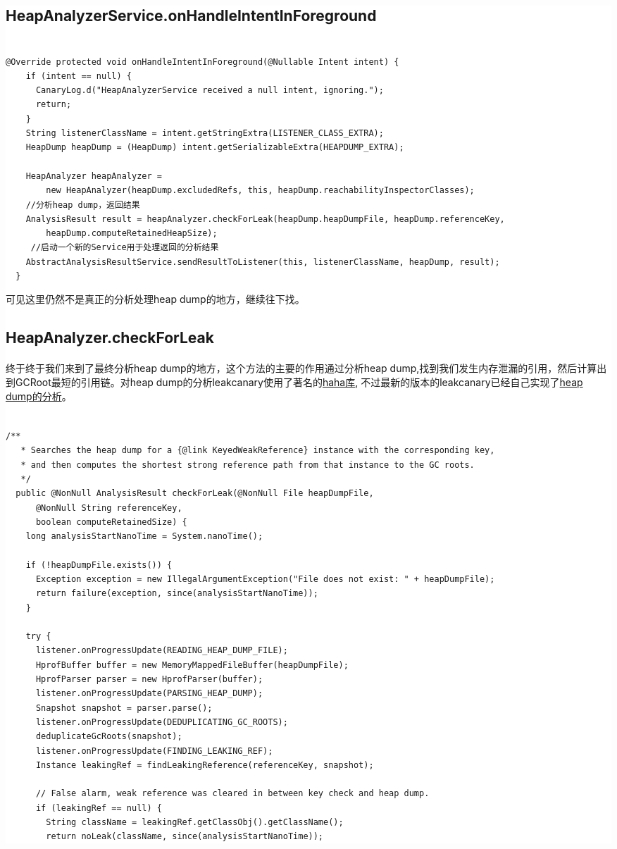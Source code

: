 
## HeapAnalyzerService.onHandleIntentInForeground


```

@Override protected void onHandleIntentInForeground(@Nullable Intent intent) {
    if (intent == null) {
      CanaryLog.d("HeapAnalyzerService received a null intent, ignoring.");
      return;
    }
    String listenerClassName = intent.getStringExtra(LISTENER_CLASS_EXTRA);
    HeapDump heapDump = (HeapDump) intent.getSerializableExtra(HEAPDUMP_EXTRA);

    HeapAnalyzer heapAnalyzer =
        new HeapAnalyzer(heapDump.excludedRefs, this, heapDump.reachabilityInspectorClasses);
    //分析heap dump，返回结果
    AnalysisResult result = heapAnalyzer.checkForLeak(heapDump.heapDumpFile, heapDump.referenceKey,
        heapDump.computeRetainedHeapSize);
     //启动一个新的Service用于处理返回的分析结果 
    AbstractAnalysisResultService.sendResultToListener(this, listenerClassName, heapDump, result);
  }

```

可见这里仍然不是真正的分析处理heap dump的地方，继续往下找。


## HeapAnalyzer.checkForLeak

终于终于我们来到了最终分析heap dump的地方，这个方法的主要的作用通过分析heap dump,找到我们发生内存泄漏的引用，然后计算出到GCRoot最短的引用链。对heap dump的分析leakcanary使用了著名的[haha库](https://github.com/square/haha), 不过最新的版本的leakcanary已经自己实现了[heap dump的分析](https://github.com/square/leakcanary/tree/master/leakcanary-haha)。


```

/**
   * Searches the heap dump for a {@link KeyedWeakReference} instance with the corresponding key,
   * and then computes the shortest strong reference path from that instance to the GC roots.
   */
  public @NonNull AnalysisResult checkForLeak(@NonNull File heapDumpFile,
      @NonNull String referenceKey,
      boolean computeRetainedSize) {
    long analysisStartNanoTime = System.nanoTime();

    if (!heapDumpFile.exists()) {
      Exception exception = new IllegalArgumentException("File does not exist: " + heapDumpFile);
      return failure(exception, since(analysisStartNanoTime));
    }

    try {
      listener.onProgressUpdate(READING_HEAP_DUMP_FILE);
      HprofBuffer buffer = new MemoryMappedFileBuffer(heapDumpFile);
      HprofParser parser = new HprofParser(buffer);
      listener.onProgressUpdate(PARSING_HEAP_DUMP);
      Snapshot snapshot = parser.parse();
      listener.onProgressUpdate(DEDUPLICATING_GC_ROOTS);
      deduplicateGcRoots(snapshot);
      listener.onProgressUpdate(FINDING_LEAKING_REF);
      Instance leakingRef = findLeakingReference(referenceKey, snapshot);

      // False alarm, weak reference was cleared in between key check and heap dump.
      if (leakingRef == null) {
        String className = leakingRef.getClassObj().getClassName();
        return noLeak(className, since(analysisStartNanoTime));
```
